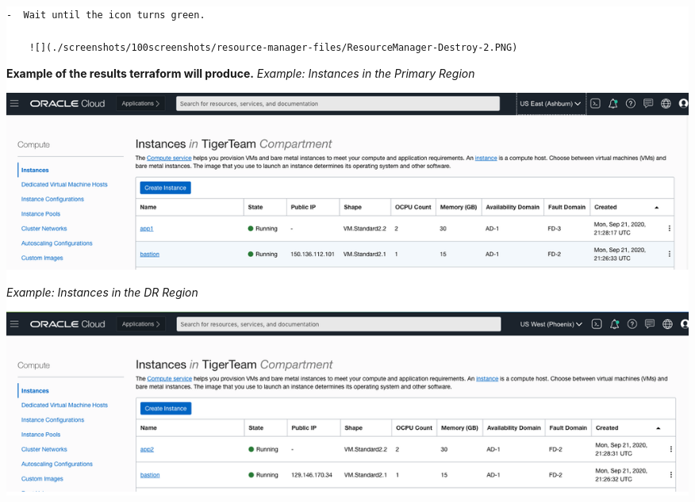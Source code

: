
    -  Wait until the icon turns green.

        ![](./screenshots/100screenshots/resource-manager-files/ResourceManager-Destroy-2.PNG)

**Example of the results terraform will produce.**
  *Example: Instances in the Primary Region*

  ![](./screenshots/100screenshots/App-Server(Primary)-N.PNG)

  *Example: Instances in the DR Region*

  ![](./screenshots/100screenshots/App-Server(Secondary)-N.png)
 